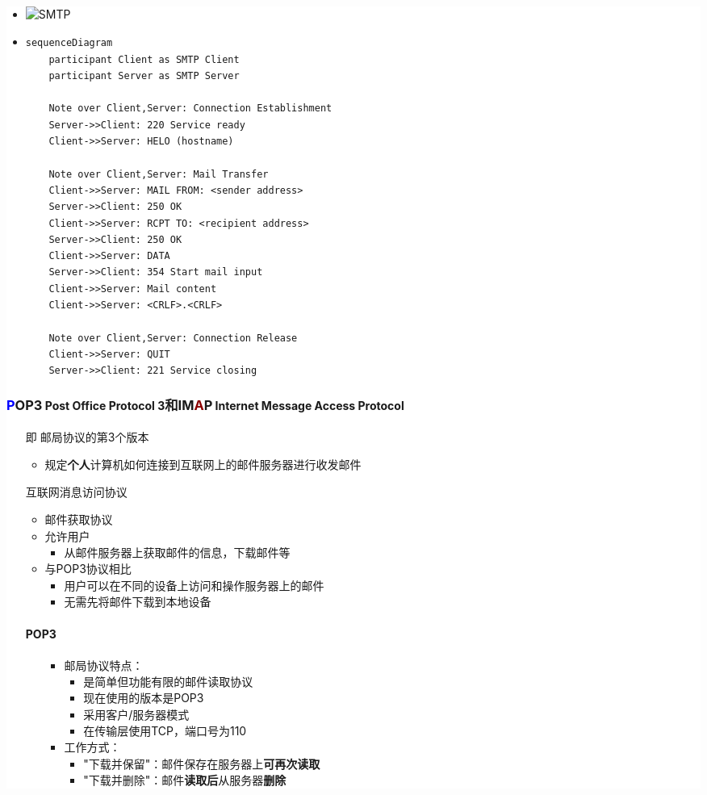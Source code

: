 - ![SMTP](https://bluejedis.github.io/picx-images-hosting/SMTP.2doqcgsxfj.png)
- 
  ```mermaid
  sequenceDiagram
      participant Client as SMTP Client
      participant Server as SMTP Server

      Note over Client,Server: Connection Establishment
      Server->>Client: 220 Service ready
      Client->>Server: HELO (hostname)

      Note over Client,Server: Mail Transfer
      Client->>Server: MAIL FROM: <sender address>
      Server->>Client: 250 OK
      Client->>Server: RCPT TO: <recipient address>
      Server->>Client: 250 OK
      Client->>Server: DATA
      Server->>Client: 354 Start mail input
      Client->>Server: Mail content
      Client->>Server: <CRLF>.<CRLF>

      Note over Client,Server: Connection Release
      Client->>Server: QUIT
      Server->>Client: 221 Service closing

  ```

</ul>
</ul>
</ul>

### <span style="color: blue;">P</span>OP3<span style="font-size: 14px;"> Post Office Protocol 3</span>和IM<span style="color: darkred;">A</span>P<span style="font-size: 14px;"> Internet Message Access Protocol </span> 

<ul>

即 邮局协议的第3个版本
- 规定**个人**计算机如何连接到互联网上的邮件服务器进行收发邮件

互联网消息访问协议
- 邮件获取协议
- 允许用户
  - 从邮件服务器上获取邮件的信息，下载邮件等
- 与POP3协议相比
  - 用户可以在不同的设备上访问和操作服务器上的邮件
  - 无需先将邮件下载到本地设备

#### POP3

<ul>

- 邮局协议特点：
  - 是简单但功能有限的邮件读取协议
  - 现在使用的版本是POP3
  - 采用客户/服务器模式
  - 在传输层使用TCP，端口号为110
- 工作方式：
  - "下载并保留"：邮件保存在服务器上**可再次读取**
  - "下载并删除"：邮件**读取后**从服务器**删除**

